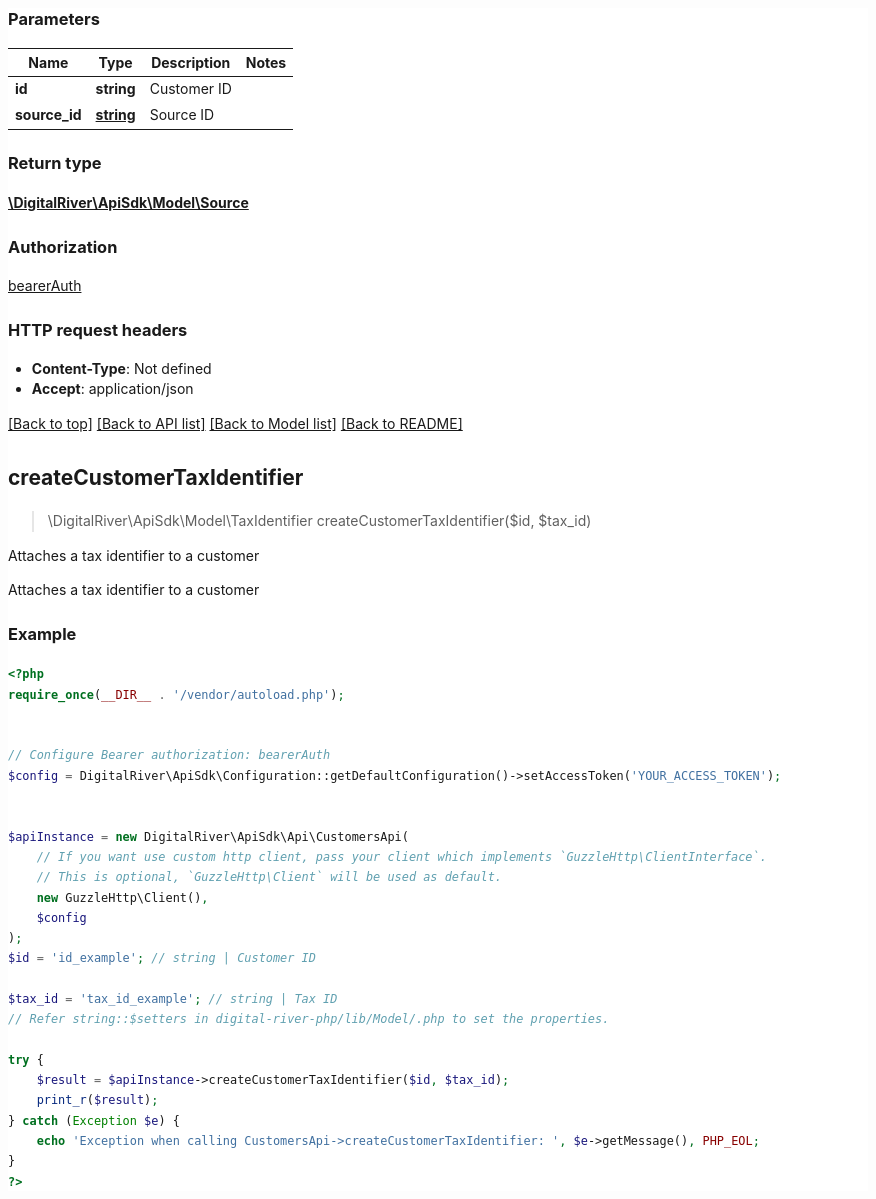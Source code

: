 
### Parameters


Name | Type | Description  | Notes
------------- | ------------- | ------------- | -------------
 **id** | **string**| Customer ID |
 **source_id** | [**string**](../Model/.md)| Source ID |

### Return type

[**\DigitalRiver\ApiSdk\Model\Source**](../Model/Source.md)

### Authorization

[bearerAuth](../../README.md#bearerAuth)

### HTTP request headers

- **Content-Type**: Not defined
- **Accept**: application/json

[[Back to top]](#) [[Back to API list]](../../README.md#documentation-for-api-endpoints)
[[Back to Model list]](../../README.md#documentation-for-models)
[[Back to README]](../../README.md)


## createCustomerTaxIdentifier

> \DigitalRiver\ApiSdk\Model\TaxIdentifier createCustomerTaxIdentifier($id, $tax_id)

Attaches a tax identifier to a customer

Attaches a tax identifier to a customer

### Example

```php
<?php
require_once(__DIR__ . '/vendor/autoload.php');


// Configure Bearer authorization: bearerAuth
$config = DigitalRiver\ApiSdk\Configuration::getDefaultConfiguration()->setAccessToken('YOUR_ACCESS_TOKEN');


$apiInstance = new DigitalRiver\ApiSdk\Api\CustomersApi(
    // If you want use custom http client, pass your client which implements `GuzzleHttp\ClientInterface`.
    // This is optional, `GuzzleHttp\Client` will be used as default.
    new GuzzleHttp\Client(),
    $config
);
$id = 'id_example'; // string | Customer ID

$tax_id = 'tax_id_example'; // string | Tax ID
// Refer string::$setters in digital-river-php/lib/Model/.php to set the properties.

try {
    $result = $apiInstance->createCustomerTaxIdentifier($id, $tax_id);
    print_r($result);
} catch (Exception $e) {
    echo 'Exception when calling CustomersApi->createCustomerTaxIdentifier: ', $e->getMessage(), PHP_EOL;
}
?>
```